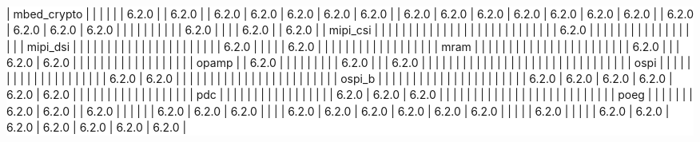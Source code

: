 | mbed_crypto                           |            |            |            |            |            | 6.2.0      |            | 6.2.0      |            | 6.2.0      | 6.2.0      | 6.2.0      | 6.2.0      | 6.2.0      |            | 6.2.0      | 6.2.0      | 6.2.0      | 6.2.0       | 6.2.0      | 6.2.0      | 6.2.0      |            | 6.2.0      | 6.2.0      | 6.2.0      | 6.2.0      |             |             |             |             |             |             |             |             |             | 6.2.0       |             |             |             | 6.2.0       |             | 6.2.0        |
| mipi_csi                              |            |            |            |            |            |            |            |            |            |            |            |            |            |            |            |            |            |            |             |            |            |            |            |            |            |            | 6.2.0      |             |             |             |             |             |             |             |             |             |             |             |             |             |             |             |              |
| mipi_dsi                              |            |            |            |            |            |            |            |            |            |            |            |            |            |            |            |            |            |            |             |            |            | 6.2.0      |            |            |            |            | 6.2.0      |             |             |             |             |             |             |             |             |             |             |             |             |             |             |             |              |
| mram                                  |            |            |            |            |            |            |            |            |            |            |            |            |            |            |            |            |            |            |             |            |            |            | 6.2.0      |            |            | 6.2.0      | 6.2.0      |             |             |             |             |             |             |             |             |             |             |             |             |             |             |             |              |
| opamp                                 |            | 6.2.0      |            |            |            |            |            |            |            |            | 6.2.0      |            |            | 6.2.0      |            |            |            |            |             |            |            |            |            |            |            |            |            |             |             |             |             |             |             |             |             |             |             |             |             |             |             |             |              |
| ospi                                  |            |            |            |            |            |            |            |            |            |            |            |            |            |            |            |            |            |            |             | 6.2.0      | 6.2.0      |            |            |            |            |            |            |             |             |             |             |             |             |             |             |             |             |             |             |             |             |             |              |
| ospi_b                                |            |            |            |            |            |            |            |            |            |            |            |            |            |            |            |            |            |            |             |            |            | 6.2.0      | 6.2.0      | 6.2.0      | 6.2.0      | 6.2.0      | 6.2.0      |             |             |             |             |             |             |             |             |             |             |             |             |             |             |             |              |
| pdc                                   |            |            |            |            |            |            |            |            |            |            |            |            |            |            |            |            | 6.2.0      | 6.2.0      | 6.2.0       |            |            |            |            |            |            |            |            |             |             |             |             |             |             |             |             |             |             |             |             |             |             |             |              |
| poeg                                  |            |            |            |            |            |            | 6.2.0      | 6.2.0      |            | 6.2.0      |            |            |            |            |            | 6.2.0      | 6.2.0      | 6.2.0      |             |            |            | 6.2.0      | 6.2.0      | 6.2.0      | 6.2.0      | 6.2.0      | 6.2.0      |             |             |             |             | 6.2.0       |             |             |             |             | 6.2.0       | 6.2.0       | 6.2.0       | 6.2.0       | 6.2.0       | 6.2.0       | 6.2.0        |